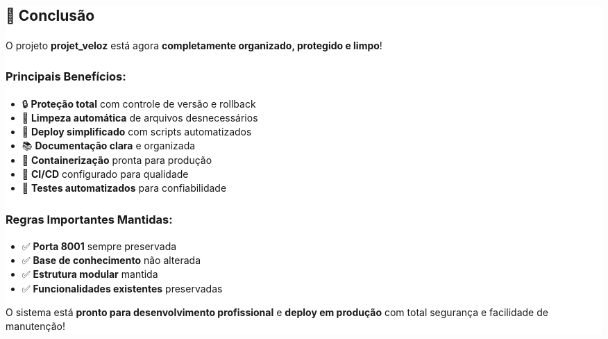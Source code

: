 ## 🎉 Conclusão

O projeto **projet_veloz** está agora **completamente organizado, protegido e limpo**! 

### Principais Benefícios:
- 🔒 **Proteção total** com controle de versão e rollback
- 🧹 **Limpeza automática** de arquivos desnecessários
- 🚀 **Deploy simplificado** com scripts automatizados
- 📚 **Documentação clara** e organizada
- 🐳 **Containerização** pronta para produção
- 🔧 **CI/CD** configurado para qualidade
- 🧪 **Testes automatizados** para confiabilidade

### Regras Importantes Mantidas:
- ✅ **Porta 8001** sempre preservada
- ✅ **Base de conhecimento** não alterada
- ✅ **Estrutura modular** mantida
- ✅ **Funcionalidades existentes** preservadas

O sistema está **pronto para desenvolvimento profissional** e **deploy em produção** com total segurança e facilidade de manutenção! 